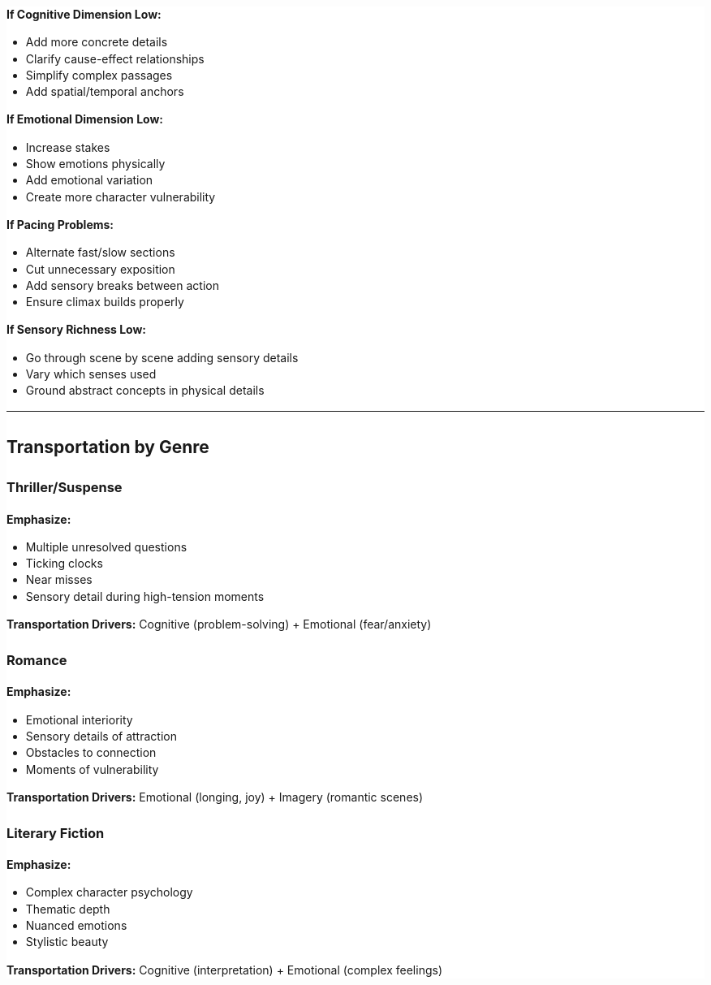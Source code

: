 **If Cognitive Dimension Low:**
- Add more concrete details
- Clarify cause-effect relationships
- Simplify complex passages
- Add spatial/temporal anchors

**If Emotional Dimension Low:**
- Increase stakes
- Show emotions physically
- Add emotional variation
- Create more character vulnerability

**If Pacing Problems:**
- Alternate fast/slow sections
- Cut unnecessary exposition
- Add sensory breaks between action
- Ensure climax builds properly

**If Sensory Richness Low:**
- Go through scene by scene adding sensory details
- Vary which senses used
- Ground abstract concepts in physical details

---

## Transportation by Genre

### Thriller/Suspense
**Emphasize:**
- Multiple unresolved questions
- Ticking clocks
- Near misses
- Sensory detail during high-tension moments

**Transportation Drivers:** Cognitive (problem-solving) + Emotional (fear/anxiety)

### Romance
**Emphasize:**
- Emotional interiority
- Sensory details of attraction
- Obstacles to connection
- Moments of vulnerability

**Transportation Drivers:** Emotional (longing, joy) + Imagery (romantic scenes)

### Literary Fiction
**Emphasize:**
- Complex character psychology
- Thematic depth
- Nuanced emotions
- Stylistic beauty

**Transportation Drivers:** Cognitive (interpretation) + Emotional (complex feelings)
